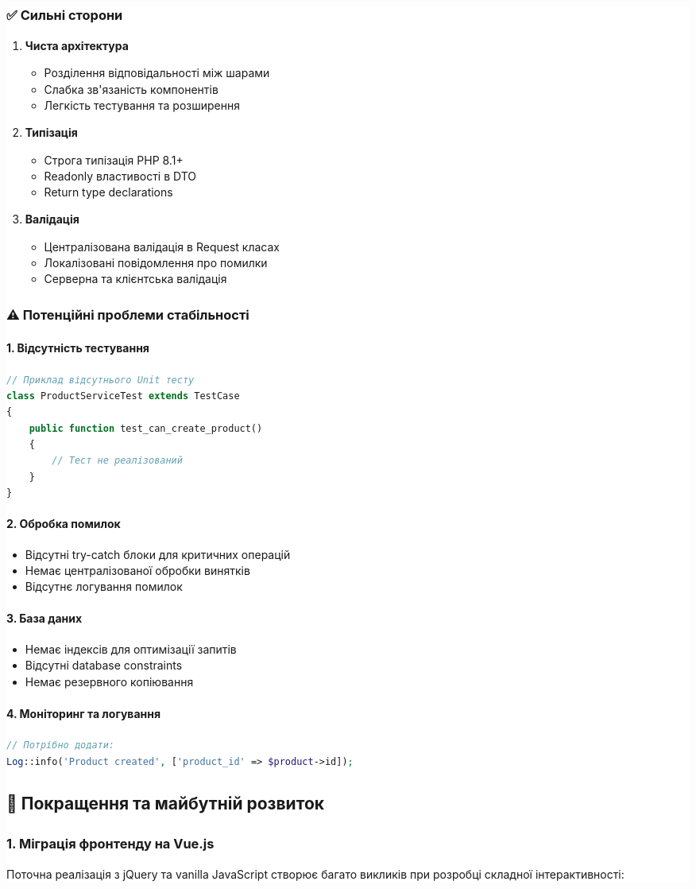 ### ✅ Сильні сторони

1. **Чиста архітектура**
   - Розділення відповідальності між шарами
   - Слабка зв'язаність компонентів
   - Легкість тестування та розширення

2. **Типізація**
   - Строга типізація PHP 8.1+
   - Readonly властивості в DTO
   - Return type declarations

3. **Валідація**
   - Централізована валідація в Request класах
   - Локалізовані повідомлення про помилки
   - Серверна та клієнтська валідація

### ⚠️ Потенційні проблеми стабільності

#### 1. Відсутність тестування
```php
// Приклад відсутнього Unit тесту
class ProductServiceTest extends TestCase
{
    public function test_can_create_product()
    {
        // Тест не реалізований
    }
}
```

#### 2. Обробка помилок
- Відсутні try-catch блоки для критичних операцій
- Немає централізованої обробки винятків
- Відсутнє логування помилок

#### 3. База даних
- Немає індексів для оптимізації запитів
- Відсутні database constraints
- Немає резервного копіювання

#### 4. Моніторинг та логування
```php
// Потрібно додати:
Log::info('Product created', ['product_id' => $product->id]);
```

## 🚀 Покращення та майбутній розвиток

### 1. Міграція фронтенду на Vue.js

Поточна реалізація з jQuery та vanilla JavaScript створює багато викликів при розробці складної інтерактивності:

